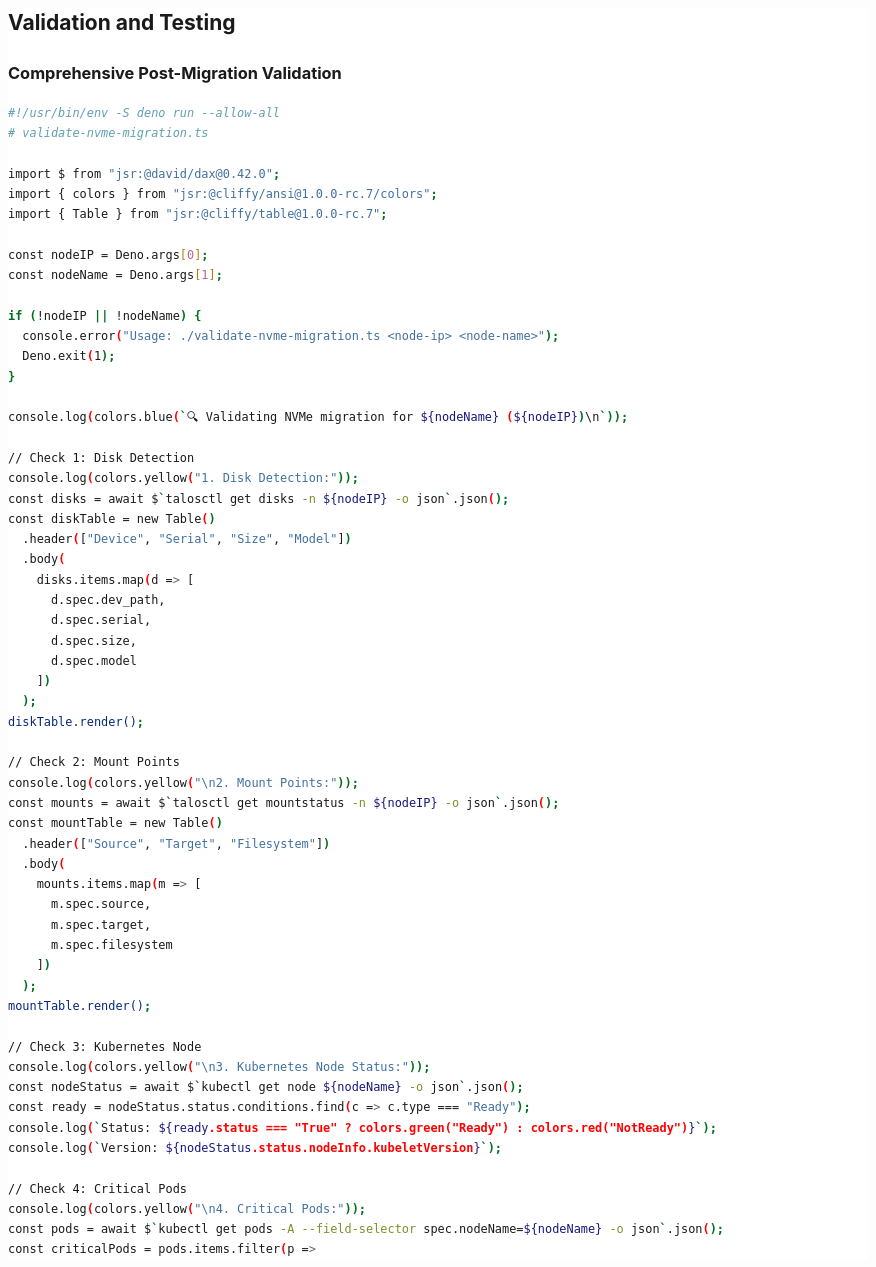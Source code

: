## Validation and Testing

### Comprehensive Post-Migration Validation

```bash
#!/usr/bin/env -S deno run --allow-all
# validate-nvme-migration.ts

import $ from "jsr:@david/dax@0.42.0";
import { colors } from "jsr:@cliffy/ansi@1.0.0-rc.7/colors";
import { Table } from "jsr:@cliffy/table@1.0.0-rc.7";

const nodeIP = Deno.args[0];
const nodeName = Deno.args[1];

if (!nodeIP || !nodeName) {
  console.error("Usage: ./validate-nvme-migration.ts <node-ip> <node-name>");
  Deno.exit(1);
}

console.log(colors.blue(`🔍 Validating NVMe migration for ${nodeName} (${nodeIP})\n`));

// Check 1: Disk Detection
console.log(colors.yellow("1. Disk Detection:"));
const disks = await $`talosctl get disks -n ${nodeIP} -o json`.json();
const diskTable = new Table()
  .header(["Device", "Serial", "Size", "Model"])
  .body(
    disks.items.map(d => [
      d.spec.dev_path,
      d.spec.serial,
      d.spec.size,
      d.spec.model
    ])
  );
diskTable.render();

// Check 2: Mount Points
console.log(colors.yellow("\n2. Mount Points:"));
const mounts = await $`talosctl get mountstatus -n ${nodeIP} -o json`.json();
const mountTable = new Table()
  .header(["Source", "Target", "Filesystem"])
  .body(
    mounts.items.map(m => [
      m.spec.source,
      m.spec.target,
      m.spec.filesystem
    ])
  );
mountTable.render();

// Check 3: Kubernetes Node
console.log(colors.yellow("\n3. Kubernetes Node Status:"));
const nodeStatus = await $`kubectl get node ${nodeName} -o json`.json();
const ready = nodeStatus.status.conditions.find(c => c.type === "Ready");
console.log(`Status: ${ready.status === "True" ? colors.green("Ready") : colors.red("NotReady")}`);
console.log(`Version: ${nodeStatus.status.nodeInfo.kubeletVersion}`);

// Check 4: Critical Pods
console.log(colors.yellow("\n4. Critical Pods:"));
const pods = await $`kubectl get pods -A --field-selector spec.nodeName=${nodeName} -o json`.json();
const criticalPods = pods.items.filter(p => 
```